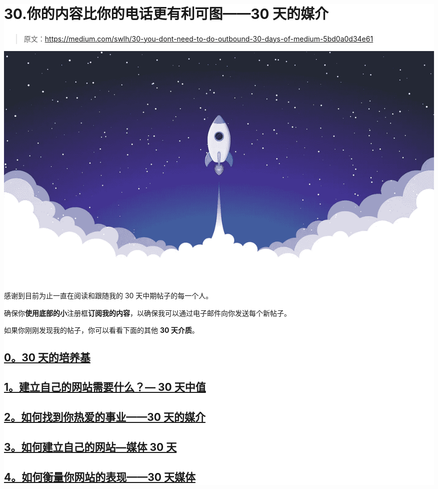 # 30.你的内容比你的电话更有利可图——30 天的媒介

> 原文：<https://medium.com/swlh/30-you-dont-need-to-do-outbound-30-days-of-medium-5bd0a0d34e61>

![](img/81d602a46c2eeb1013c064a3029caa97.png)

感谢到目前为止一直在阅读和跟随我的 30 天中期帖子的每一个人。

确保你**使用底部的小**注册框**订阅我的内容**，以确保我可以通过电子邮件向你发送每个新帖子。

如果你刚刚发现我的帖子，你可以看看下面的其他 **30 天介质**。

## [0。30 天的培养基](/swlh/30-days-of-medium-c7ab34953c6c)

## [1。建立自己的网站需要什么？— 30 天中值](/swlh/1-what-do-you-need-to-build-your-own-website-30-days-of-medium-1ed1ad4e505c)

## [2。如何找到你热爱的事业——30 天的媒介](/swlh/2-how-to-find-a-business-you-love-30-days-of-medium-cb7a4a702d1b)

## [3。如何建立自己的网站—媒体 30 天](/swlh/3-how-to-build-your-own-website-30-days-of-medium-587f994672ec)

## [4。如何衡量你网站的表现——30 天媒体](/swlh/4-how-to-measure-your-websites-performance-30-days-of-medium-75e650969695)
